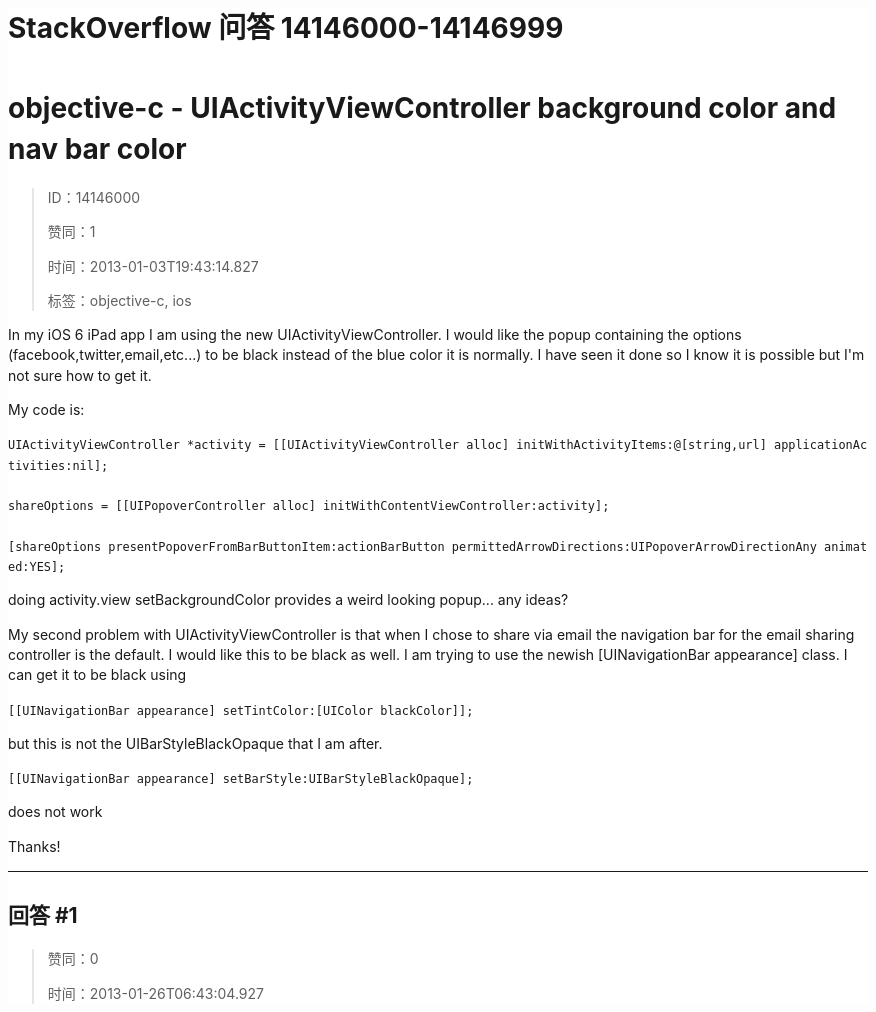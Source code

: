 # StackOverflow 问答 14146000-14146999

# objective-c - UIActivityViewController background color and nav bar color

> ID：14146000
> 
> 赞同：1
> 
> 时间：2013-01-03T19:43:14.827
> 
> 标签：objective-c, ios

In my iOS 6 iPad app I am using the new UIActivityViewController. I would like the popup containing the options (facebook,twitter,email,etc...) to be black instead of the blue color it is normally. I have seen it done so I know it is possible but I'm not sure how to get it.

My code is:

```
UIActivityViewController *activity = [[UIActivityViewController alloc] initWithActivityItems:@[string,url] applicationActivities:nil];

shareOptions = [[UIPopoverController alloc] initWithContentViewController:activity];  

[shareOptions presentPopoverFromBarButtonItem:actionBarButton permittedArrowDirections:UIPopoverArrowDirectionAny animated:YES]; 
```

doing activity.view setBackgroundColor provides a weird looking popup... any ideas?

My second problem with UIActivityViewController is that when I chose to share via email the navigation bar for the email sharing controller is the default. I would like this to be black as well. I am trying to use the newish [UINavigationBar appearance] class. I can get it to be black using

```
[[UINavigationBar appearance] setTintColor:[UIColor blackColor]]; 
```

but this is not the UIBarStyleBlackOpaque that I am after.

```
[[UINavigationBar appearance] setBarStyle:UIBarStyleBlackOpaque]; 
```

does not work

Thanks!

* * *

## 回答 #1

> 赞同：0
> 
> 时间：2013-01-26T06:43:04.927
